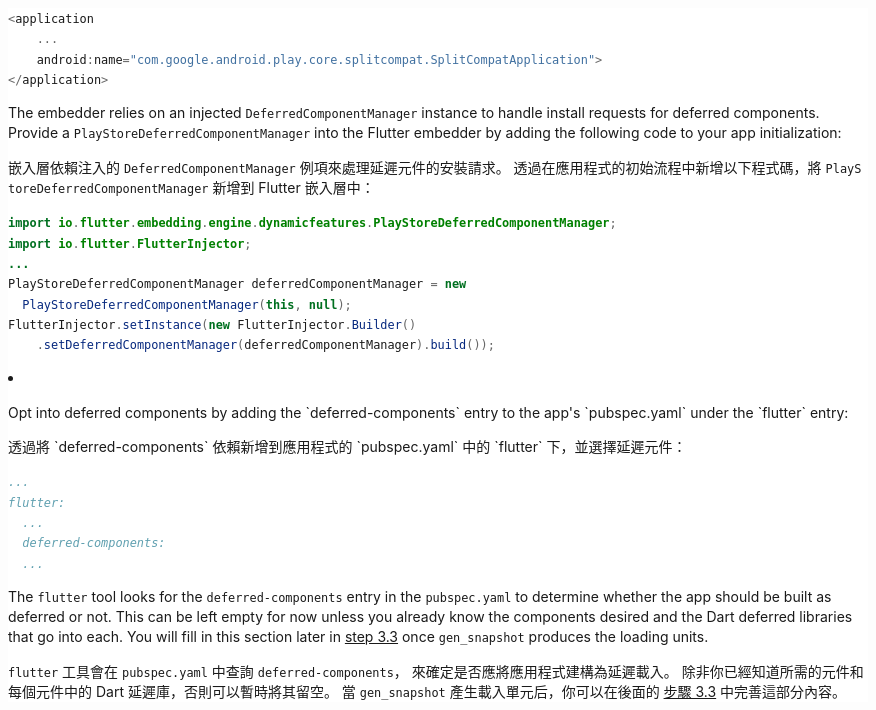```js
<application
    ...
    android:name="com.google.android.play.core.splitcompat.SplitCompatApplication">
</application>
```
</li>
</ul>

The embedder relies on an injected
`DeferredComponentManager` instance to handle
install requests for deferred components.
Provide a `PlayStoreDeferredComponentManager` into
the Flutter embedder by adding the following code
to your app initialization:

嵌入層依賴注入的 `DeferredComponentManager` 例項來處理延遲元件的安裝請求。
透過在應用程式的初始流程中新增以下程式碼，將 `PlayStoreDeferredComponentManager` 新增到 Flutter 嵌入層中：

```java
import io.flutter.embedding.engine.dynamicfeatures.PlayStoreDeferredComponentManager;
import io.flutter.FlutterInjector;
... 
PlayStoreDeferredComponentManager deferredComponentManager = new
  PlayStoreDeferredComponentManager(this, null);
FlutterInjector.setInstance(new FlutterInjector.Builder()
    .setDeferredComponentManager(deferredComponentManager).build());
```

</li>
    
<li markdown="1"><p markdown="1">Opt into deferred components by adding
    the `deferred-components` entry to the app's `pubspec.yaml`
    under the `flutter` entry:</p><p markdown="1">透過將 `deferred-components` 依賴新增到應用程式的 `pubspec.yaml` 中的 `flutter` 下，並選擇延遲元件：</p>

  ```yaml
  ...
  flutter:
    ...
    deferred-components:
    ...
  ```
  The `flutter` tool looks for the `deferred-components`
  entry in the `pubspec.yaml` to determine whether the
  app should be built as deferred or not.
  This can be left empty for now unless you already
  know the components desired and the Dart deferred libraries
  that go into each. You will fill in this section later
  in [step 3.3][] once `gen_snapshot` produces the loading units.
  
  `flutter` 工具會在 `pubspec.yaml` 中查詢 `deferred-components`，
  來確定是否應將應用程式建構為延遲載入。
  除非你已經知道所需的元件和每個元件中的 Dart 延遲庫，否則可以暫時將其留空。
  當 `gen_snapshot` 產生載入單元后，你可以在後面的 [步驟 3.3][step 3.3] 中完善這部分內容。
  

[3.1]: #step-3.1
[Android docs]: {{site.android-dev}}/guide/playcore/feature-delivery#declare_splitcompatapplication_in_the_manifest
[`bundletool`]: {{site.android-dev}}/studio/command-line/bundletool
[Deferred Components]: {{site.repo.flutter}}/wiki/Deferred-Components
[`DeferredComponent`]: {{site.api}}/flutter/services/DeferredComponent-class.html
[dynamic feature modules]: {{site.android-dev}}/guide/playcore/feature-delivery
[Flutter Gallery's lib/deferred_widget.dart]: {{site.repo.gallery}}/blob/main/lib/deferred_widget.dart
[Flutter wiki]: {{site.repo.flutter}}/wiki
[github.com/google/bundletool/releases]: {{site.github}}/google/bundletool/releases
[lazily loading a library]: {{site.dart-site}}/language/libraries#lazily-loading-a-library
[release or profile mode]: {{site.url}}/testing/build-modes
[step 3.3]: #step-3.3